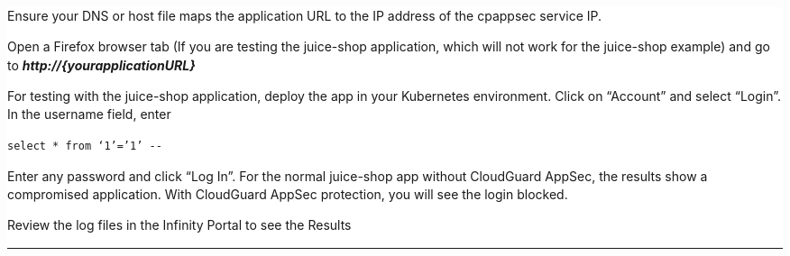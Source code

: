 Ensure your DNS or host file maps the application URL to the IP address of the cpappsec service IP. 

Open a Firefox browser tab (If you are testing the juice-shop application, which will not work for the juice-shop example) and go to _**http://{yourapplicationURL}**_

For testing with the juice-shop application, deploy the app in your Kubernetes environment. Click on “Account” and select “Login”. In the username field, enter 
```
select * from ‘1’=’1’ --
```
Enter any password and click “Log In”.  For the normal juice-shop app without CloudGuard AppSec, the results show a compromised application. With CloudGuard AppSec protection, you will see the login blocked.

Review the log files in the Infinity Portal to see the Results
* * *
